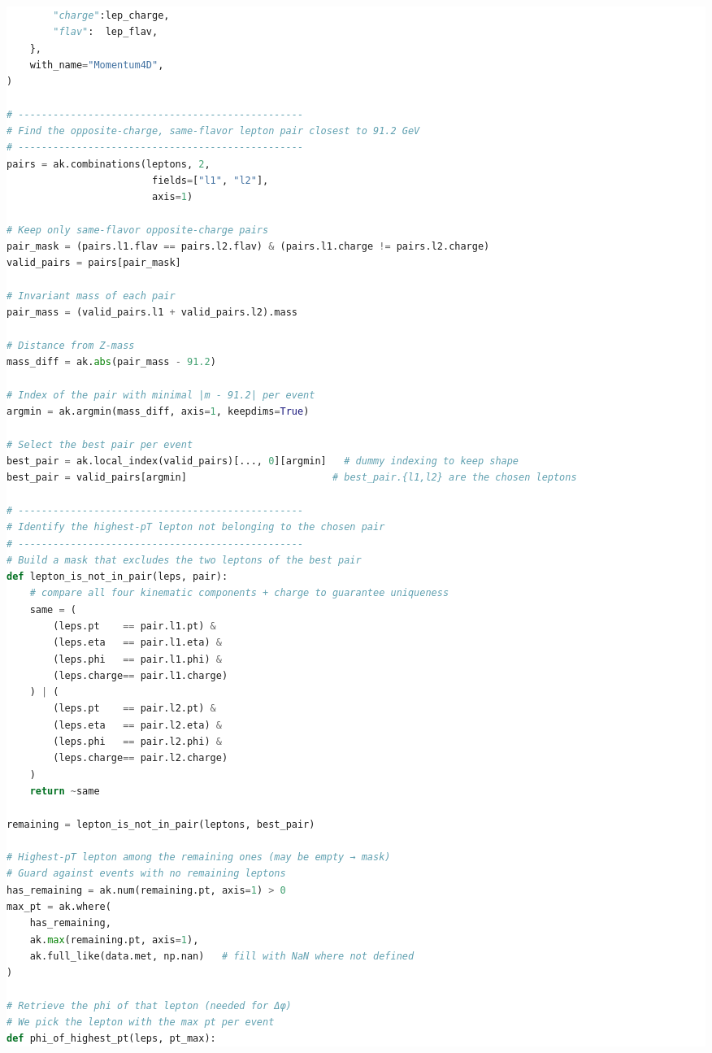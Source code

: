 ```python
        "charge":lep_charge,
        "flav":  lep_flav,
    },
    with_name="Momentum4D",
)

# -------------------------------------------------
# Find the opposite‑charge, same‑flavor lepton pair closest to 91.2 GeV
# -------------------------------------------------
pairs = ak.combinations(leptons, 2,
                         fields=["l1", "l2"],
                         axis=1)

# Keep only same‑flavor opposite‑charge pairs
pair_mask = (pairs.l1.flav == pairs.l2.flav) & (pairs.l1.charge != pairs.l2.charge)
valid_pairs = pairs[pair_mask]

# Invariant mass of each pair
pair_mass = (valid_pairs.l1 + valid_pairs.l2).mass

# Distance from Z‑mass
mass_diff = ak.abs(pair_mass - 91.2)

# Index of the pair with minimal |m - 91.2| per event
argmin = ak.argmin(mass_diff, axis=1, keepdims=True)

# Select the best pair per event
best_pair = ak.local_index(valid_pairs)[..., 0][argmin]   # dummy indexing to keep shape
best_pair = valid_pairs[argmin]                         # best_pair.{l1,l2} are the chosen leptons

# -------------------------------------------------
# Identify the highest‑pT lepton not belonging to the chosen pair
# -------------------------------------------------
# Build a mask that excludes the two leptons of the best pair
def lepton_is_not_in_pair(leps, pair):
    # compare all four kinematic components + charge to guarantee uniqueness
    same = (
        (leps.pt    == pair.l1.pt) &
        (leps.eta   == pair.l1.eta) &
        (leps.phi   == pair.l1.phi) &
        (leps.charge== pair.l1.charge)
    ) | (
        (leps.pt    == pair.l2.pt) &
        (leps.eta   == pair.l2.eta) &
        (leps.phi   == pair.l2.phi) &
        (leps.charge== pair.l2.charge)
    )
    return ~same

remaining = lepton_is_not_in_pair(leptons, best_pair)

# Highest‑pT lepton among the remaining ones (may be empty → mask)
# Guard against events with no remaining leptons
has_remaining = ak.num(remaining.pt, axis=1) > 0
max_pt = ak.where(
    has_remaining,
    ak.max(remaining.pt, axis=1),
    ak.full_like(data.met, np.nan)   # fill with NaN where not defined
)

# Retrieve the phi of that lepton (needed for Δφ)
# We pick the lepton with the max pt per event
def phi_of_highest_pt(leps, pt_max):
```